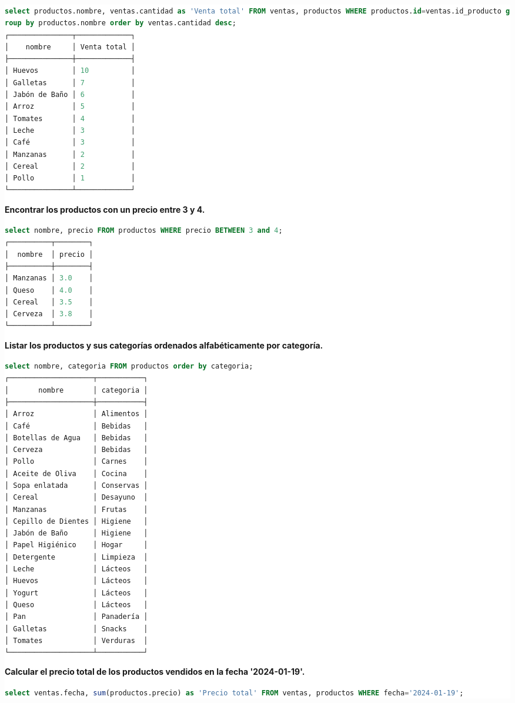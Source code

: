 ```sql
select productos.nombre, ventas.cantidad as 'Venta total' FROM ventas, productos WHERE productos.id=ventas.id_producto group by productos.nombre order by ventas.cantidad desc;
┌───────────────┬─────────────┐
│    nombre     │ Venta total │
├───────────────┼─────────────┤
│ Huevos        │ 10          │
│ Galletas      │ 7           │
│ Jabón de Baño │ 6           │
│ Arroz         │ 5           │
│ Tomates       │ 4           │
│ Leche         │ 3           │
│ Café          │ 3           │
│ Manzanas      │ 2           │
│ Cereal        │ 2           │
│ Pollo         │ 1           │
└───────────────┴─────────────┘

```
**Encontrar los productos con un precio entre 3 y 4.**
```sql
select nombre, precio FROM productos WHERE precio BETWEEN 3 and 4;
┌──────────┬────────┐
│  nombre  │ precio │
├──────────┼────────┤
│ Manzanas │ 3.0    │
│ Queso    │ 4.0    │
│ Cereal   │ 3.5    │
│ Cerveza  │ 3.8    │
└──────────┴────────┘

```
**Listar los productos y sus categorías ordenados alfabéticamente por categoría.**
```sql
select nombre, categoria FROM productos order by categoria;
┌────────────────────┬───────────┐
│       nombre       │ categoria │
├────────────────────┼───────────┤
│ Arroz              │ Alimentos │
│ Café               │ Bebidas   │
│ Botellas de Agua   │ Bebidas   │
│ Cerveza            │ Bebidas   │
│ Pollo              │ Carnes    │
│ Aceite de Oliva    │ Cocina    │
│ Sopa enlatada      │ Conservas │
│ Cereal             │ Desayuno  │
│ Manzanas           │ Frutas    │
│ Cepillo de Dientes │ Higiene   │
│ Jabón de Baño      │ Higiene   │
│ Papel Higiénico    │ Hogar     │
│ Detergente         │ Limpieza  │
│ Leche              │ Lácteos   │
│ Huevos             │ Lácteos   │
│ Yogurt             │ Lácteos   │
│ Queso              │ Lácteos   │
│ Pan                │ Panadería │
│ Galletas           │ Snacks    │
│ Tomates            │ Verduras  │
└────────────────────┴───────────┘

```
**Calcular el precio total de los productos vendidos en la fecha '2024-01-19'.**
```sql
select ventas.fecha, sum(productos.precio) as 'Precio total' FROM ventas, productos WHERE fecha='2024-01-19';
```